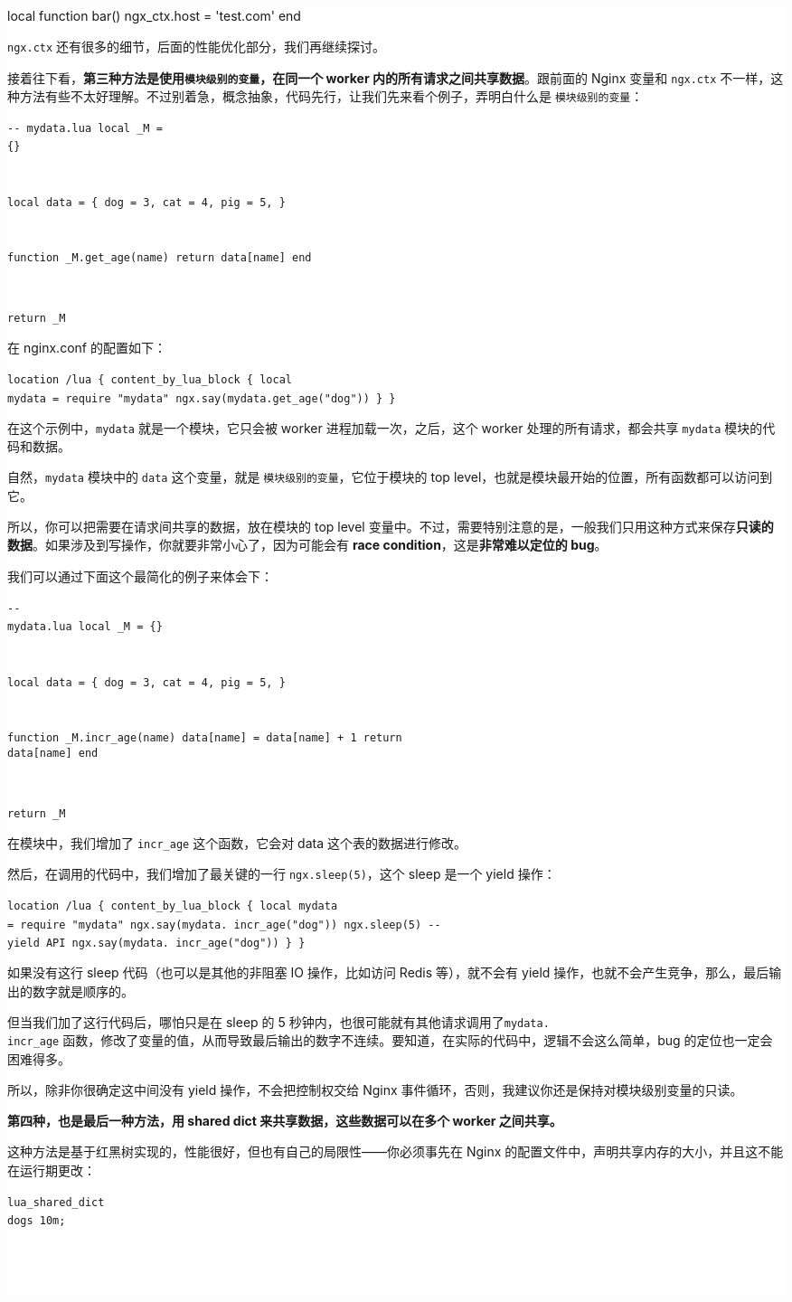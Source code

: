 local function bar()
    ngx_ctx.host =  'test.com'
end
</code></pre><p><code>ngx.ctx</code> 还有很多的细节，后面的性能优化部分，我们再继续探讨。</p><p>接着往下看，<strong>第三种方法是使用<code>模块级别的变量</code>，在同一个 worker 内的所有请求之间共享数据</strong>。跟前面的 Nginx 变量和 <code>ngx.ctx</code> 不一样，这种方法有些不太好理解。不过别着急，概念抽象，代码先行，让我们先来看个例子，弄明白什么是 <code>模块级别的变量</code>：</p><pre><code>-- mydata.lua
 local _M = {}

 local data = {
     dog = 3,
     cat = 4,
     pig = 5,
 }

 function _M.get_age(name)
     return data[name]
 end

 return _M
</code></pre><p>在 nginx.conf 的配置如下：</p><pre><code>location /lua {
     content_by_lua_block {
         local mydata = require &quot;mydata&quot;
         ngx.say(mydata.get_age(&quot;dog&quot;))
     }
 }
</code></pre><p>在这个示例中，<code>mydata</code> 就是一个模块，它只会被 worker 进程加载一次，之后，这个 worker 处理的所有请求，都会共享 <code>mydata</code> 模块的代码和数据。</p><p>自然，<code>mydata</code> 模块中的 <code>data</code> 这个变量，就是 <code>模块级别的变量</code>，它位于模块的 top level，也就是模块最开始的位置，所有函数都可以访问到它。</p><p>所以，你可以把需要在请求间共享的数据，放在模块的 top level 变量中。不过，需要特别注意的是，一般我们只用这种方式来保存<strong>只读的数据</strong>。如果涉及到写操作，你就要非常小心了，因为可能会有 <strong>race condition</strong>，这是<strong>非常难以定位的 bug</strong>。</p><p>我们可以通过下面这个最简化的例子来体会下：</p><pre><code>-- mydata.lua
 local _M = {}

 local data = {
     dog = 3,
     cat = 4,
     pig = 5,
 }

 function _M.incr_age(name)
     data[name]  = data[name] + 1
    return data[name]
 end

 return _M
</code></pre><p>在模块中，我们增加了 <code>incr_age</code> 这个函数，它会对 data 这个表的数据进行修改。</p><p>然后，在调用的代码中，我们增加了最关键的一行 <code>ngx.sleep(5)</code>，这个 sleep 是一个 yield 操作：</p><pre><code>location /lua {
     content_by_lua_block {
         local mydata = require &quot;mydata&quot;
         ngx.say(mydata. incr_age(&quot;dog&quot;))
         ngx.sleep(5) -- yield API
         ngx.say(mydata. incr_age(&quot;dog&quot;))
     }
 }
</code></pre><p>如果没有这行 sleep 代码（也可以是其他的非阻塞 IO 操作，比如访问 Redis 等），就不会有 yield 操作，也就不会产生竞争，那么，最后输出的数字就是顺序的。</p><p>但当我们加了这行代码后，哪怕只是在 sleep 的 5 秒钟内，也很可能就有其他请求调用了<code>mydata. incr_age</code> 函数，修改了变量的值，从而导致最后输出的数字不连续。要知道，在实际的代码中，逻辑不会这么简单，bug 的定位也一定会困难得多。</p><p>所以，除非你很确定这中间没有 yield 操作，不会把控制权交给 Nginx 事件循环，否则，我建议你还是保持对模块级别变量的只读。</p><p><strong>第四种，也是最后一种方法，用 shared dict 来共享数据，这些数据可以在多个 worker 之间共享。</strong></p><p>这种方法是基于红黑树实现的，性能很好，但也有自己的局限性——你必须事先在 Nginx 的配置文件中，声明共享内存的大小，并且这不能在运行期更改：</p><pre><code>lua_shared_dict dogs 10m;